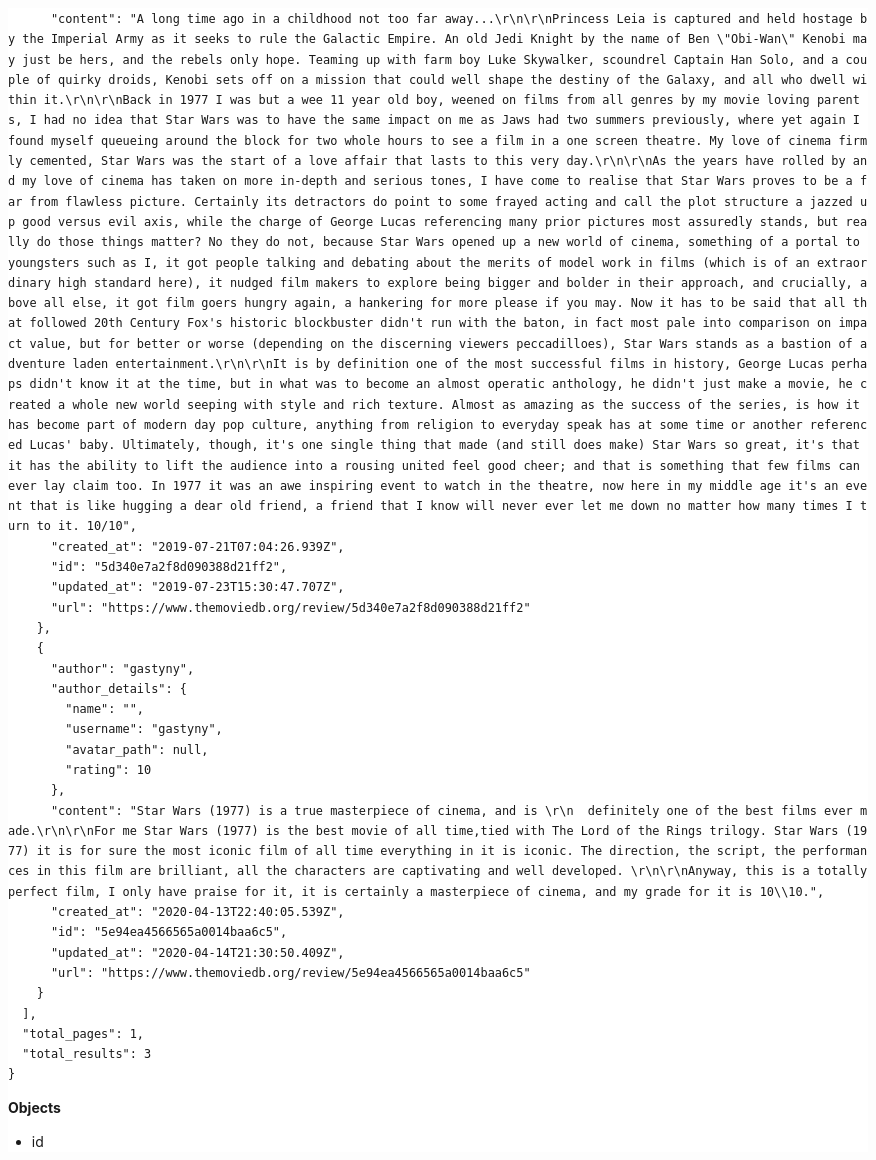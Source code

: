 ```
      "content": "A long time ago in a childhood not too far away...\r\n\r\nPrincess Leia is captured and held hostage by the Imperial Army as it seeks to rule the Galactic Empire. An old Jedi Knight by the name of Ben \"Obi-Wan\" Kenobi may just be hers, and the rebels only hope. Teaming up with farm boy Luke Skywalker, scoundrel Captain Han Solo, and a couple of quirky droids, Kenobi sets off on a mission that could well shape the destiny of the Galaxy, and all who dwell within it.\r\n\r\nBack in 1977 I was but a wee 11 year old boy, weened on films from all genres by my movie loving parents, I had no idea that Star Wars was to have the same impact on me as Jaws had two summers previously, where yet again I found myself queueing around the block for two whole hours to see a film in a one screen theatre. My love of cinema firmly cemented, Star Wars was the start of a love affair that lasts to this very day.\r\n\r\nAs the years have rolled by and my love of cinema has taken on more in-depth and serious tones, I have come to realise that Star Wars proves to be a far from flawless picture. Certainly its detractors do point to some frayed acting and call the plot structure a jazzed up good versus evil axis, while the charge of George Lucas referencing many prior pictures most assuredly stands, but really do those things matter? No they do not, because Star Wars opened up a new world of cinema, something of a portal to youngsters such as I, it got people talking and debating about the merits of model work in films (which is of an extraordinary high standard here), it nudged film makers to explore being bigger and bolder in their approach, and crucially, above all else, it got film goers hungry again, a hankering for more please if you may. Now it has to be said that all that followed 20th Century Fox's historic blockbuster didn't run with the baton, in fact most pale into comparison on impact value, but for better or worse (depending on the discerning viewers peccadilloes), Star Wars stands as a bastion of adventure laden entertainment.\r\n\r\nIt is by definition one of the most successful films in history, George Lucas perhaps didn't know it at the time, but in what was to become an almost operatic anthology, he didn't just make a movie, he created a whole new world seeping with style and rich texture. Almost as amazing as the success of the series, is how it has become part of modern day pop culture, anything from religion to everyday speak has at some time or another referenced Lucas' baby. Ultimately, though, it's one single thing that made (and still does make) Star Wars so great, it's that it has the ability to lift the audience into a rousing united feel good cheer; and that is something that few films can ever lay claim too. In 1977 it was an awe inspiring event to watch in the theatre, now here in my middle age it's an event that is like hugging a dear old friend, a friend that I know will never ever let me down no matter how many times I turn to it. 10/10",
      "created_at": "2019-07-21T07:04:26.939Z",
      "id": "5d340e7a2f8d090388d21ff2",
      "updated_at": "2019-07-23T15:30:47.707Z",
      "url": "https://www.themoviedb.org/review/5d340e7a2f8d090388d21ff2"
    },
    {
      "author": "gastyny",
      "author_details": {
        "name": "",
        "username": "gastyny",
        "avatar_path": null,
        "rating": 10
      },
      "content": "Star Wars (1977) is a true masterpiece of cinema, and is \r\n  definitely one of the best films ever made.\r\n\r\nFor me Star Wars (1977) is the best movie of all time,tied with The Lord of the Rings trilogy. Star Wars (1977) it is for sure the most iconic film of all time everything in it is iconic. The direction, the script, the performances in this film are brilliant, all the characters are captivating and well developed. \r\n\r\nAnyway, this is a totally perfect film, I only have praise for it, it is certainly a masterpiece of cinema, and my grade for it is 10\\10.",
      "created_at": "2020-04-13T22:40:05.539Z",
      "id": "5e94ea4566565a0014baa6c5",
      "updated_at": "2020-04-14T21:30:50.409Z",
      "url": "https://www.themoviedb.org/review/5e94ea4566565a0014baa6c5"
    }
  ],
  "total_pages": 1,
  "total_results": 3
}

```
**Objects**
- id